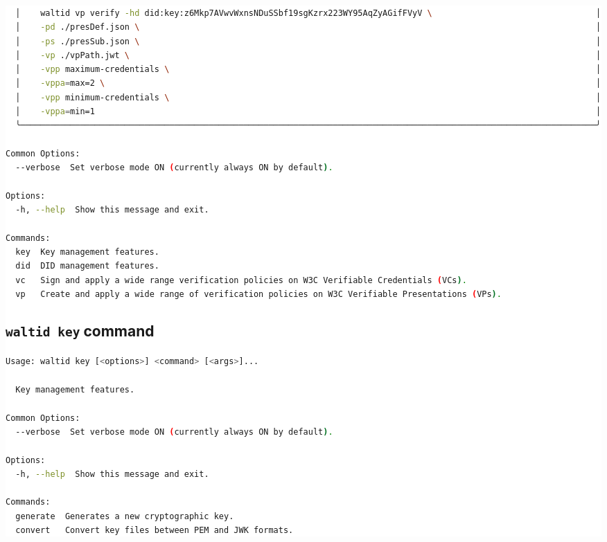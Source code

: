 ```bash
  │    waltid vp verify -hd did:key:z6Mkp7AVwvWxnsNDuSSbf19sgKzrx223WY95AqZyAGifFVyV \                                 │
  │    -pd ./presDef.json \                                                                                            │
  │    -ps ./presSub.json \                                                                                            │
  │    -vp ./vpPath.jwt \                                                                                              │
  │    -vpp maximum-credentials \                                                                                      │
  │    -vppa=max=2 \                                                                                                   │
  │    -vpp minimum-credentials \                                                                                      │
  │    -vppa=min=1                                                                                                     │
  ╰────────────────────────────────────────────────────────────────────────────────────────────────────────────────────╯

Common Options:
  --verbose  Set verbose mode ON (currently always ON by default).

Options:
  -h, --help  Show this message and exit.

Commands:
  key  Key management features.
  did  DID management features.
  vc   Sign and apply a wide range verification policies on W3C Verifiable Credentials (VCs).
  vp   Create and apply a wide range of verification policies on W3C Verifiable Presentations (VPs).

```

## `waltid key` command

```bash
Usage: waltid key [<options>] <command> [<args>]...

  Key management features.

Common Options:
  --verbose  Set verbose mode ON (currently always ON by default).

Options:
  -h, --help  Show this message and exit.

Commands:
  generate  Generates a new cryptographic key.
  convert   Convert key files between PEM and JWK formats.

```
